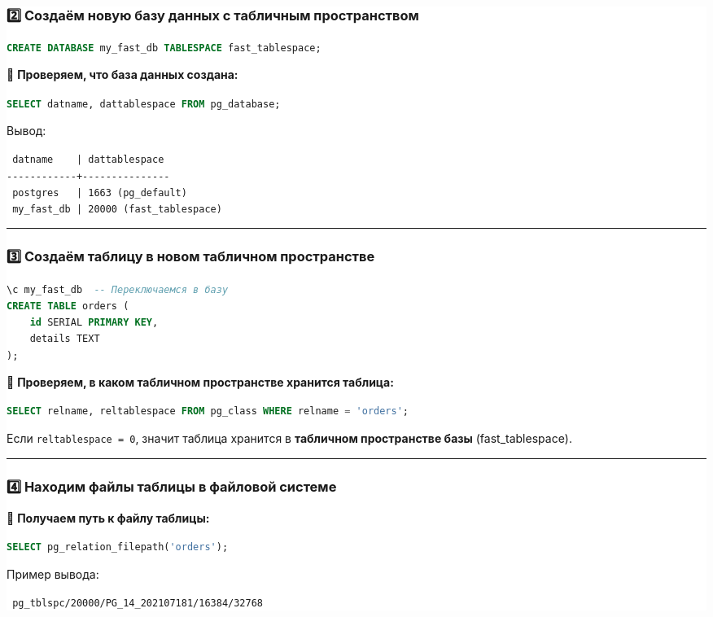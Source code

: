 
### **2️⃣ Создаём новую базу данных с табличным пространством**

```sql
CREATE DATABASE my_fast_db TABLESPACE fast_tablespace;
```

📌 **Проверяем, что база данных создана:**

```sql
SELECT datname, dattablespace FROM pg_database;
```

Вывод:

```
 datname    | dattablespace
------------+---------------
 postgres   | 1663 (pg_default)
 my_fast_db | 20000 (fast_tablespace)
```

---

### **3️⃣ Создаём таблицу в новом табличном пространстве**

```sql
\c my_fast_db  -- Переключаемся в базу
CREATE TABLE orders (
    id SERIAL PRIMARY KEY,
    details TEXT
);
```

📌 **Проверяем, в каком табличном пространстве хранится таблица:**

```sql
SELECT relname, reltablespace FROM pg_class WHERE relname = 'orders';
```

Если `reltablespace = 0`, значит таблица хранится в **табличном пространстве базы** (fast_tablespace).

---

### **4️⃣ Находим файлы таблицы в файловой системе**

📌 **Получаем путь к файлу таблицы:**

```sql
SELECT pg_relation_filepath('orders');
```

Пример вывода:

```
 pg_tblspc/20000/PG_14_202107181/16384/32768
```

